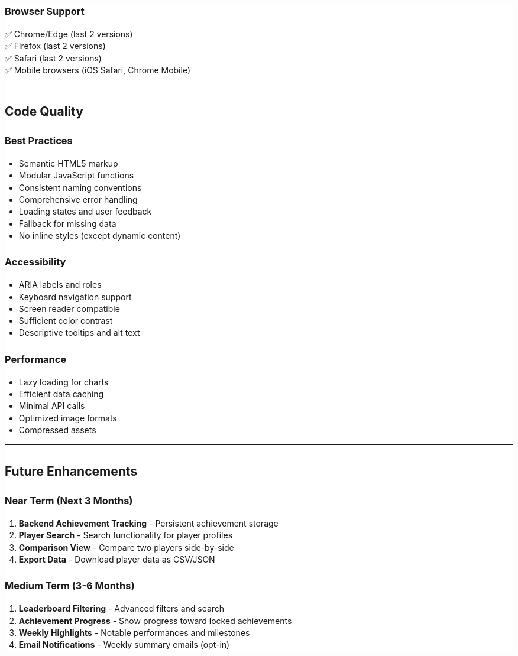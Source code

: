 ### Browser Support
✅ Chrome/Edge (last 2 versions)  
✅ Firefox (last 2 versions)  
✅ Safari (last 2 versions)  
✅ Mobile browsers (iOS Safari, Chrome Mobile)

---

## Code Quality

### Best Practices
- Semantic HTML5 markup
- Modular JavaScript functions
- Consistent naming conventions
- Comprehensive error handling
- Loading states and user feedback
- Fallback for missing data
- No inline styles (except dynamic content)

### Accessibility
- ARIA labels and roles
- Keyboard navigation support
- Screen reader compatible
- Sufficient color contrast
- Descriptive tooltips and alt text

### Performance
- Lazy loading for charts
- Efficient data caching
- Minimal API calls
- Optimized image formats
- Compressed assets

---

## Future Enhancements

### Near Term (Next 3 Months)
1. **Backend Achievement Tracking** - Persistent achievement storage
2. **Player Search** - Search functionality for player profiles
3. **Comparison View** - Compare two players side-by-side
4. **Export Data** - Download player data as CSV/JSON

### Medium Term (3-6 Months)
1. **Leaderboard Filtering** - Advanced filters and search
2. **Achievement Progress** - Show progress toward locked achievements
3. **Weekly Highlights** - Notable performances and milestones
4. **Email Notifications** - Weekly summary emails (opt-in)
